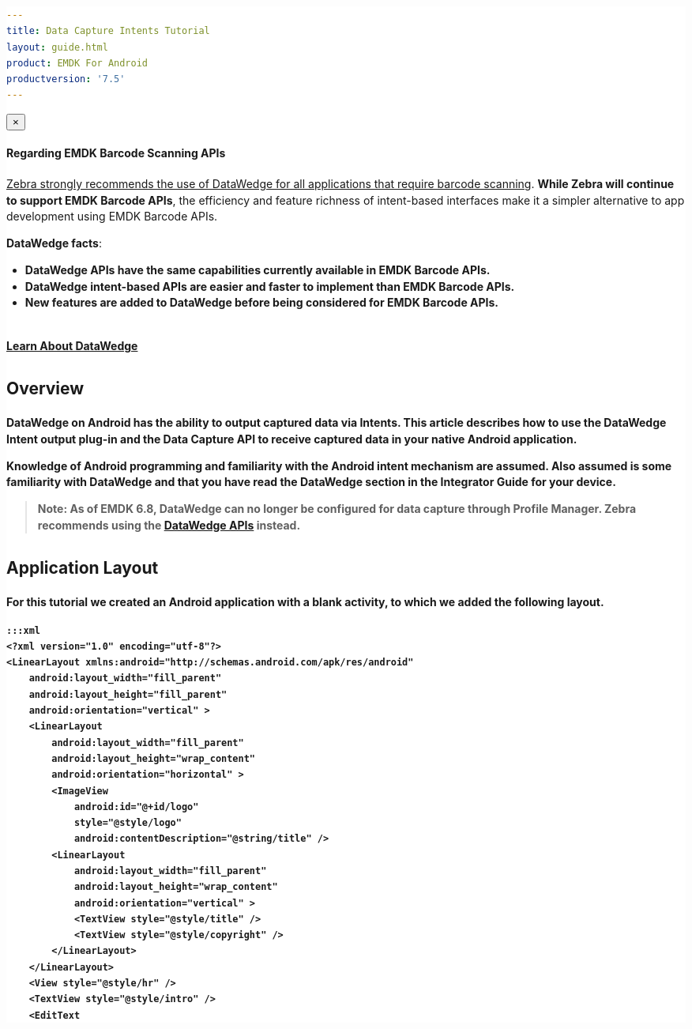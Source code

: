 ```yaml
---
title: Data Capture Intents Tutorial
layout: guide.html
product: EMDK For Android
productversion: '7.5'
---
```


<div class="alert alert-danger alert-dismissible fade in" role="alert"> <button type="button" class="close" data-dismiss="alert" aria-label="Close"><span aria-hidden="true">×</span></button> <h4>Regarding EMDK Barcode Scanning APIs</h4> <p><u>Zebra strongly recommends the use of DataWedge for all applications that require barcode scanning</u>. <b>While Zebra will continue to support EMDK Barcode APIs</b>, the efficiency and feature richness of intent-based interfaces make it a simpler alternative to app development using EMDK Barcode APIs.</p> <p> <b>DataWedge facts</b>:
    </p><ul>
        <li><b>DataWedge APIs have the same capabilities currently available in EMDK Barcode APIs.</li>
        <li><b>DataWedge intent-based APIs are easier and faster to implement than EMDK Barcode APIs.</li>
        <li><b>New features are added to DataWedge before being considered for EMDK Barcode APIs.</li>
    </ul>
    <br>
    <a href="/datawedge" class="btn btn-danger">Learn About DataWedge</a>  <p></p> </div>

## Overview
DataWedge on Android has the ability to output captured data via Intents. This article describes how to use the DataWedge Intent output plug-in and the Data Capture API to receive captured data in your native Android application.

Knowledge of Android programming and familiarity with the Android intent mechanism are assumed. Also assumed is some familiarity with DataWedge and that you have read the DataWedge section in the Integrator Guide for your device.

> **Note**: As of EMDK 6.8, DataWedge can no longer be configured for data capture through Profile Manager. Zebra recommends using the [DataWedge APIs](/datawedge/latest/guide/api/) instead. 

## Application Layout
For this tutorial we created an Android application with a blank activity, to which we added the following layout.

    :::xml
    <?xml version="1.0" encoding="utf-8"?>  
    <LinearLayout xmlns:android="http://schemas.android.com/apk/res/android"  
        android:layout_width="fill_parent"  
        android:layout_height="fill_parent"  
        android:orientation="vertical" >  
        <LinearLayout  
            android:layout_width="fill_parent"  
            android:layout_height="wrap_content"  
            android:orientation="horizontal" >  
            <ImageView  
                android:id="@+id/logo"  
                style="@style/logo"  
                android:contentDescription="@string/title" />  
            <LinearLayout  
                android:layout_width="fill_parent"  
                android:layout_height="wrap_content"  
                android:orientation="vertical" >  
                <TextView style="@style/title" />  
                <TextView style="@style/copyright" />  
            </LinearLayout>  
        </LinearLayout>  
        <View style="@style/hr" />  
        <TextView style="@style/intro" />  
        <EditText  